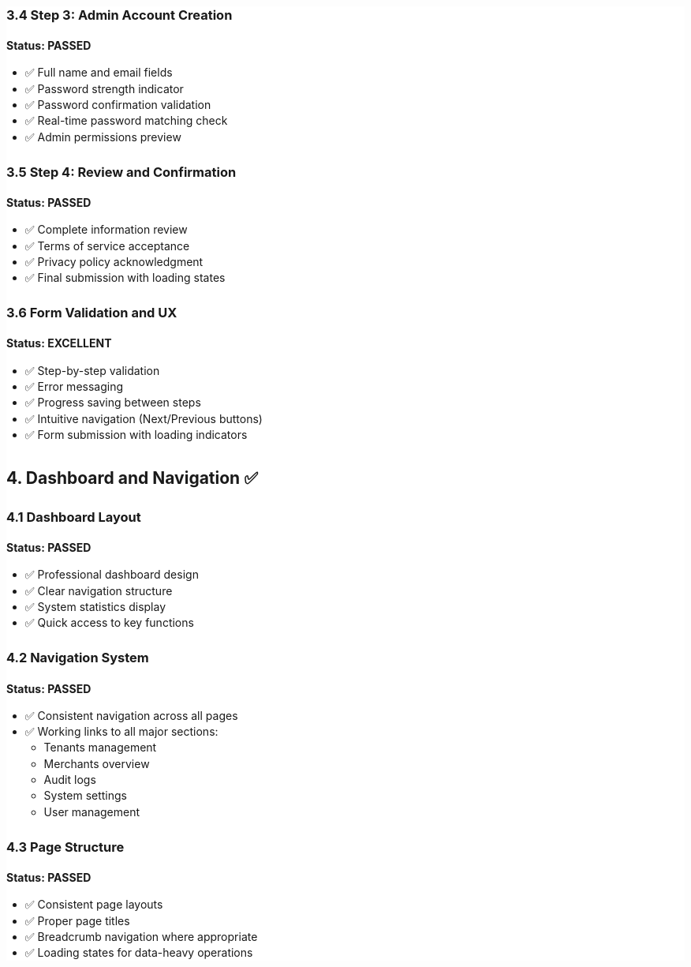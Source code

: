 ### 3.4 Step 3: Admin Account Creation
**Status: PASSED**
- ✅ Full name and email fields
- ✅ Password strength indicator
- ✅ Password confirmation validation
- ✅ Real-time password matching check
- ✅ Admin permissions preview

### 3.5 Step 4: Review and Confirmation
**Status: PASSED**
- ✅ Complete information review
- ✅ Terms of service acceptance
- ✅ Privacy policy acknowledgment
- ✅ Final submission with loading states

### 3.6 Form Validation and UX
**Status: EXCELLENT**
- ✅ Step-by-step validation
- ✅ Error messaging
- ✅ Progress saving between steps
- ✅ Intuitive navigation (Next/Previous buttons)
- ✅ Form submission with loading indicators

## 4. Dashboard and Navigation ✅

### 4.1 Dashboard Layout
**Status: PASSED**
- ✅ Professional dashboard design
- ✅ Clear navigation structure
- ✅ System statistics display
- ✅ Quick access to key functions

### 4.2 Navigation System
**Status: PASSED**
- ✅ Consistent navigation across all pages
- ✅ Working links to all major sections:
  - Tenants management
  - Merchants overview
  - Audit logs
  - System settings
  - User management

### 4.3 Page Structure
**Status: PASSED**
- ✅ Consistent page layouts
- ✅ Proper page titles
- ✅ Breadcrumb navigation where appropriate
- ✅ Loading states for data-heavy operations
